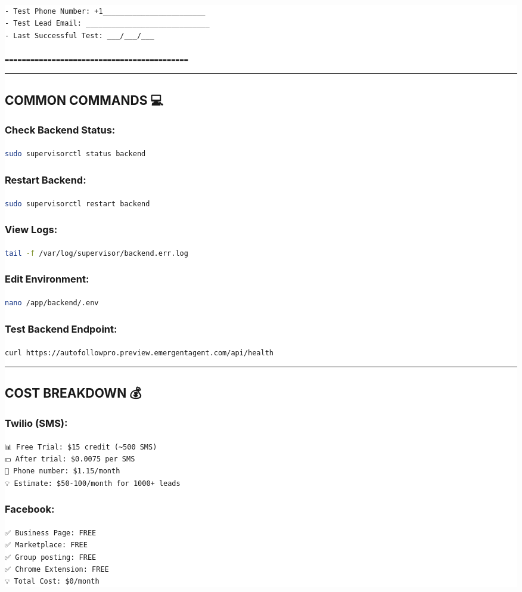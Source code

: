 ```
- Test Phone Number: +1________________________
- Test Lead Email: _____________________________
- Last Successful Test: ___/___/___

===========================================
```

---

## COMMON COMMANDS 💻

### Check Backend Status:
```bash
sudo supervisorctl status backend
```

### Restart Backend:
```bash
sudo supervisorctl restart backend
```

### View Logs:
```bash
tail -f /var/log/supervisor/backend.err.log
```

### Edit Environment:
```bash
nano /app/backend/.env
```

### Test Backend Endpoint:
```bash
curl https://autofollowpro.preview.emergentagent.com/api/health
```

---

## COST BREAKDOWN 💰

### Twilio (SMS):
```
📊 Free Trial: $15 credit (~500 SMS)
💵 After trial: $0.0075 per SMS
📱 Phone number: $1.15/month
💡 Estimate: $50-100/month for 1000+ leads
```

### Facebook:
```
✅ Business Page: FREE
✅ Marketplace: FREE
✅ Group posting: FREE
✅ Chrome Extension: FREE
💡 Total Cost: $0/month
```
